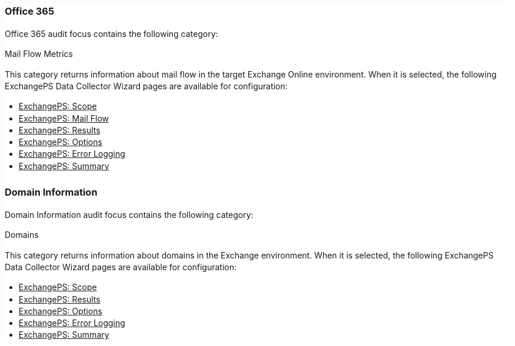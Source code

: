 ### Office 365

Office 365 audit focus contains the following category:

Mail Flow Metrics

This category returns information about mail flow in the target Exchange Online environment. When it
is selected, the following ExchangePS Data Collector Wizard pages are available for configuration:

- [ExchangePS: Scope](/docs/accessanalyzer/11.6/accessanalyzer/admin/datacollector/exchangeps/scope.md)
- [ExchangePS: Mail Flow](/docs/accessanalyzer/11.6/accessanalyzer/admin/datacollector/exchangeps/mailflow.md)
- [ExchangePS: Results](/docs/accessanalyzer/11.6/accessanalyzer/admin/datacollector/exchangeps/results.md)
- [ExchangePS: Options](/docs/accessanalyzer/11.6/accessanalyzer/admin/datacollector/exchangeps/options.md)
- [ExchangePS: Error Logging](/docs/accessanalyzer/11.6/accessanalyzer/admin/datacollector/exchangeps/errorlogging.md)
- [ExchangePS: Summary](/docs/accessanalyzer/11.6/accessanalyzer/admin/datacollector/exchangeps/summary.md)

### Domain Information

Domain Information audit focus contains the following category:

Domains

This category returns information about domains in the Exchange environment. When it is selected,
the following ExchangePS Data Collector Wizard pages are available for configuration:

- [ExchangePS: Scope](/docs/accessanalyzer/11.6/accessanalyzer/admin/datacollector/exchangeps/scope.md)
- [ExchangePS: Results](/docs/accessanalyzer/11.6/accessanalyzer/admin/datacollector/exchangeps/results.md)
- [ExchangePS: Options](/docs/accessanalyzer/11.6/accessanalyzer/admin/datacollector/exchangeps/options.md)
- [ExchangePS: Error Logging](/docs/accessanalyzer/11.6/accessanalyzer/admin/datacollector/exchangeps/errorlogging.md)
- [ExchangePS: Summary](/docs/accessanalyzer/11.6/accessanalyzer/admin/datacollector/exchangeps/summary.md)
